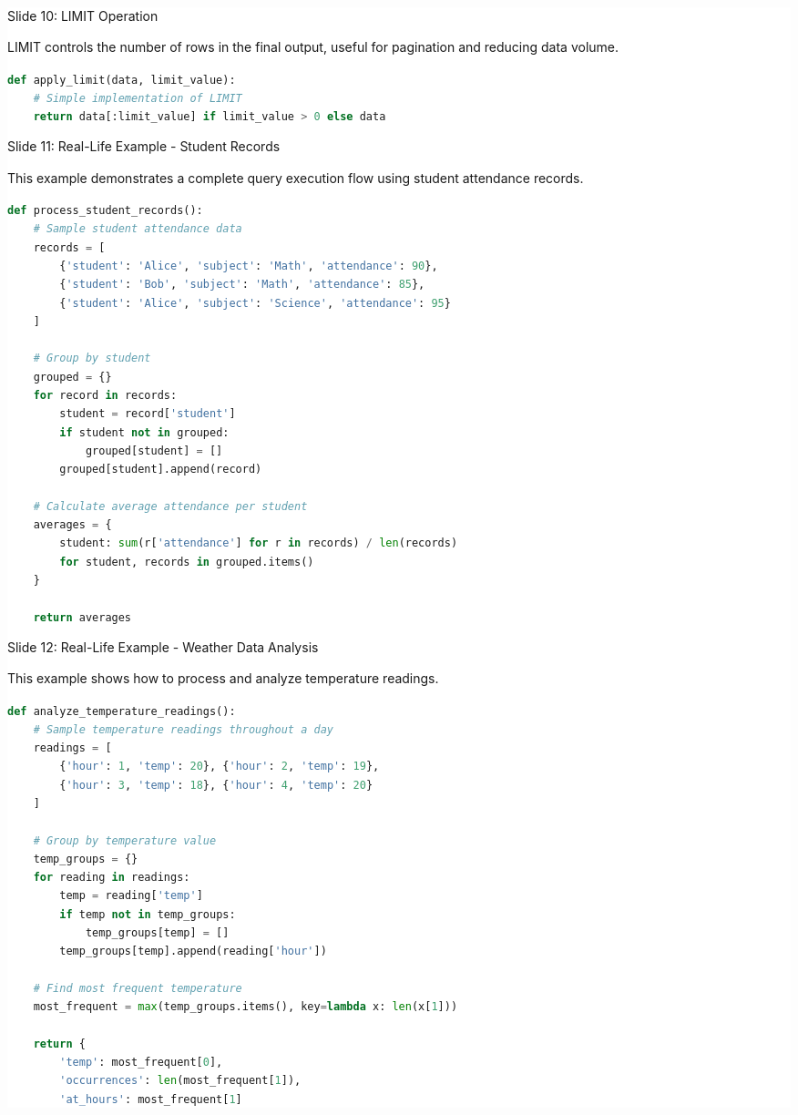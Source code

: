 Slide 10: LIMIT Operation

LIMIT controls the number of rows in the final output, useful for pagination and reducing data volume.

```python
def apply_limit(data, limit_value):
    # Simple implementation of LIMIT
    return data[:limit_value] if limit_value > 0 else data
```

Slide 11: Real-Life Example - Student Records

This example demonstrates a complete query execution flow using student attendance records.

```python
def process_student_records():
    # Sample student attendance data
    records = [
        {'student': 'Alice', 'subject': 'Math', 'attendance': 90},
        {'student': 'Bob', 'subject': 'Math', 'attendance': 85},
        {'student': 'Alice', 'subject': 'Science', 'attendance': 95}
    ]
    
    # Group by student
    grouped = {}
    for record in records:
        student = record['student']
        if student not in grouped:
            grouped[student] = []
        grouped[student].append(record)
    
    # Calculate average attendance per student
    averages = {
        student: sum(r['attendance'] for r in records) / len(records)
        for student, records in grouped.items()
    }
    
    return averages
```

Slide 12: Real-Life Example - Weather Data Analysis

This example shows how to process and analyze temperature readings.

```python
def analyze_temperature_readings():
    # Sample temperature readings throughout a day
    readings = [
        {'hour': 1, 'temp': 20}, {'hour': 2, 'temp': 19},
        {'hour': 3, 'temp': 18}, {'hour': 4, 'temp': 20}
    ]
    
    # Group by temperature value
    temp_groups = {}
    for reading in readings:
        temp = reading['temp']
        if temp not in temp_groups:
            temp_groups[temp] = []
        temp_groups[temp].append(reading['hour'])
    
    # Find most frequent temperature
    most_frequent = max(temp_groups.items(), key=lambda x: len(x[1]))
    
    return {
        'temp': most_frequent[0],
        'occurrences': len(most_frequent[1]),
        'at_hours': most_frequent[1]
```